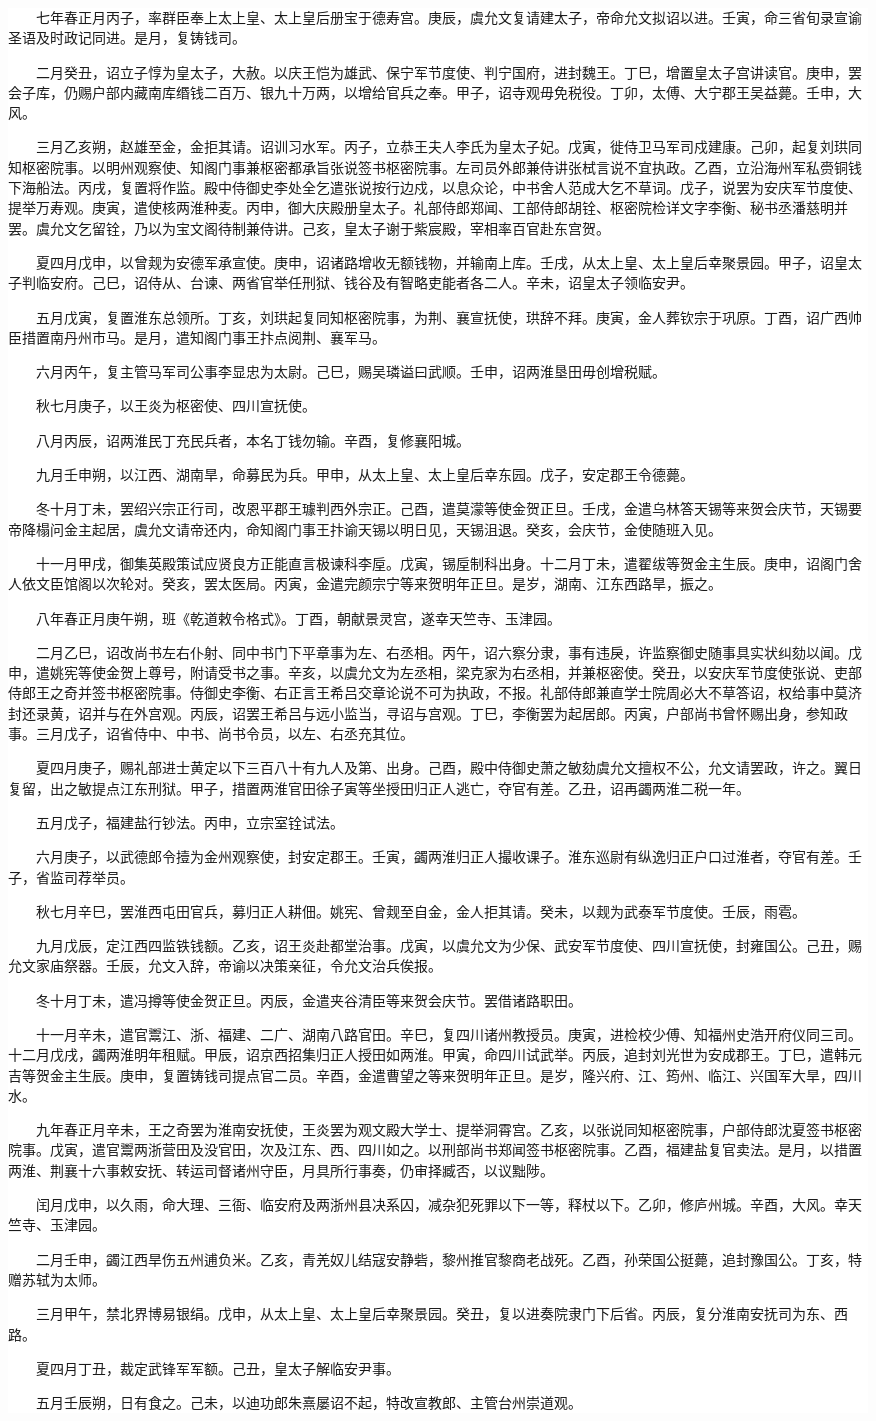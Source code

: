 　　七年春正月丙子，率群臣奉上太上皇、太上皇后册宝于德寿宫。庚辰，虞允文复请建太子，帝命允文拟诏以进。壬寅，命三省旬录宣谕圣语及时政记同进。是月，复铸钱司。

　　二月癸丑，诏立子惇为皇太子，大赦。以庆王恺为雄武、保宁军节度使、判宁国府，进封魏王。丁巳，增置皇太子宫讲读官。庚申，罢会子库，仍赐户部内藏南库缗钱二百万、银九十万两，以增给官兵之奉。甲子，诏寺观毋免税役。丁卯，太傅、大宁郡王吴益薨。壬申，大风。

　　三月乙亥朔，赵雄至金，金拒其请。诏训习水军。丙子，立恭王夫人李氏为皇太子妃。戊寅，徙侍卫马军司戍建康。己卯，起复刘珙同知枢密院事。以明州观察使、知阁门事兼枢密都承旨张说签书枢密院事。左司员外郎兼侍讲张栻言说不宜执政。乙酉，立沿海州军私赍铜钱下海船法。丙戌，复置将作监。殿中侍御史李处全乞遣张说按行边戍，以息众论，中书舍人范成大乞不草词。戊子，说罢为安庆军节度使、提举万寿观。庚寅，遣使核两淮种麦。丙申，御大庆殿册皇太子。礼部侍郎郑闻、工部侍郎胡铨、枢密院检详文字李衡、秘书丞潘慈明并罢。虞允文乞留铨，乃以为宝文阁待制兼侍讲。己亥，皇太子谢于紫宸殿，宰相率百官赴东宫贺。

　　夏四月戊申，以曾觌为安德军承宣使。庚申，诏诸路增收无额钱物，并输南上库。壬戌，从太上皇、太上皇后幸聚景园。甲子，诏皇太子判临安府。己巳，诏侍从、台谏、两省官举任刑狱、钱谷及有智略吏能者各二人。辛未，诏皇太子领临安尹。

　　五月戊寅，复置淮东总领所。丁亥，刘珙起复同知枢密院事，为荆、襄宣抚使，珙辞不拜。庚寅，金人葬钦宗于巩原。丁酉，诏广西帅臣措置南丹州市马。是月，遣知阁门事王抃点阅荆、襄军马。

　　六月丙午，复主管马军司公事李显忠为太尉。己巳，赐吴璘谥曰武顺。壬申，诏两淮垦田毋创增税赋。

　　秋七月庚子，以王炎为枢密使、四川宣抚使。

　　八月丙辰，诏两淮民丁充民兵者，本名丁钱勿输。辛酉，复修襄阳城。

　　九月壬申朔，以江西、湖南旱，命募民为兵。甲申，从太上皇、太上皇后幸东园。戊子，安定郡王令德薨。

　　冬十月丁未，罢绍兴宗正行司，改恩平郡王璩判西外宗正。己酉，遣莫濛等使金贺正旦。壬戌，金遣乌林答天锡等来贺会庆节，天锡要帝降榻问金主起居，虞允文请帝还内，命知阁门事王抃谕天锡以明日见，天锡沮退。癸亥，会庆节，金使随班入见。

　　十一月甲戌，御集英殿策试应贤良方正能直言极谏科李垕。戊寅，锡垕制科出身。十二月丁未，遣翟绂等贺金主生辰。庚申，诏阁门舍人依文臣馆阁以次轮对。癸亥，罢太医局。丙寅，金遣完颜宗宁等来贺明年正旦。是岁，湖南、江东西路旱，振之。

　　八年春正月庚午朔，班《乾道敕令格式》。丁酉，朝献景灵宫，遂幸天竺寺、玉津园。

　　二月乙巳，诏改尚书左右仆射、同中书门下平章事为左、右丞相。丙午，诏六察分隶，事有违戾，许监察御史随事具实状纠劾以闻。戊申，遣姚宪等使金贺上尊号，附请受书之事。辛亥，以虞允文为左丞相，梁克家为右丞相，并兼枢密使。癸丑，以安庆军节度使张说、吏部侍郎王之奇并签书枢密院事。侍御史李衡、右正言王希吕交章论说不可为执政，不报。礼部侍郎兼直学士院周必大不草答诏，权给事中莫济封还录黄，诏并与在外宫观。丙辰，诏罢王希吕与远小监当，寻诏与宫观。丁巳，李衡罢为起居郎。丙寅，户部尚书曾怀赐出身，参知政事。三月戊子，诏省侍中、中书、尚书令员，以左、右丞充其位。

　　夏四月庚子，赐礼部进士黄定以下三百八十有九人及第、出身。己酉，殿中侍御史萧之敏劾虞允文擅权不公，允文请罢政，许之。翼日复留，出之敏提点江东刑狱。甲子，措置两淮官田徐子寅等坐授田归正人逃亡，夺官有差。乙丑，诏再蠲两淮二税一年。

　　五月戊子，福建盐行钞法。丙申，立宗室铨试法。

　　六月庚子，以武德郎令撎为金州观察使，封安定郡王。壬寅，蠲两淮归正人撮收课子。淮东巡尉有纵逸归正户口过淮者，夺官有差。壬子，省监司荐举员。

　　秋七月辛巳，罢淮西屯田官兵，募归正人耕佃。姚宪、曾觌至自金，金人拒其请。癸未，以觌为武泰军节度使。壬辰，雨雹。

　　九月戊辰，定江西四监铁钱额。乙亥，诏王炎赴都堂治事。戊寅，以虞允文为少保、武安军节度使、四川宣抚使，封雍国公。己丑，赐允文家庙祭器。壬辰，允文入辞，帝谕以决策亲征，令允文治兵俟报。

　　冬十月丁未，遣冯撙等使金贺正旦。丙辰，金遣夹谷清臣等来贺会庆节。罢借诸路职田。

　　十一月辛未，遣官鬻江、浙、福建、二广、湖南八路官田。辛巳，复四川诸州教授员。庚寅，进检校少傅、知福州史浩开府仪同三司。十二月戊戌，蠲两淮明年租赋。甲辰，诏京西招集归正人授田如两淮。甲寅，命四川试武举。丙辰，追封刘光世为安成郡王。丁巳，遣韩元吉等贺金主生辰。庚申，复置铸钱司提点官二员。辛酉，金遣曹望之等来贺明年正旦。是岁，隆兴府、江、筠州、临江、兴国军大旱，四川水。

　　九年春正月辛未，王之奇罢为淮南安抚使，王炎罢为观文殿大学士、提举洞霄宫。乙亥，以张说同知枢密院事，户部侍郎沈夏签书枢密院事。戊寅，遣官鬻两浙营田及没官田，次及江东、西、四川如之。以刑部尚书郑闻签书枢密院事。乙酉，福建盐复官卖法。是月，以措置两淮、荆襄十六事敕安抚、转运司督诸州守臣，月具所行事奏，仍审择臧否，以议黜陟。

　　闰月戊申，以久雨，命大理、三衙、临安府及两浙州县决系囚，减杂犯死罪以下一等，释杖以下。乙卯，修庐州城。辛酉，大风。幸天竺寺、玉津园。

　　二月壬申，蠲江西旱伤五州逋负米。乙亥，青羌奴儿结寇安静砦，黎州推官黎商老战死。乙酉，孙荣国公挺薨，追封豫国公。丁亥，特赠苏轼为太师。

　　三月甲午，禁北界博易银绢。戊申，从太上皇、太上皇后幸聚景园。癸丑，复以进奏院隶门下后省。丙辰，复分淮南安抚司为东、西路。

　　夏四月丁丑，裁定武锋军军额。己丑，皇太子解临安尹事。

　　五月壬辰朔，日有食之。己未，以迪功郎朱熹屡诏不起，特改宣教郎、主管台州崇道观。
